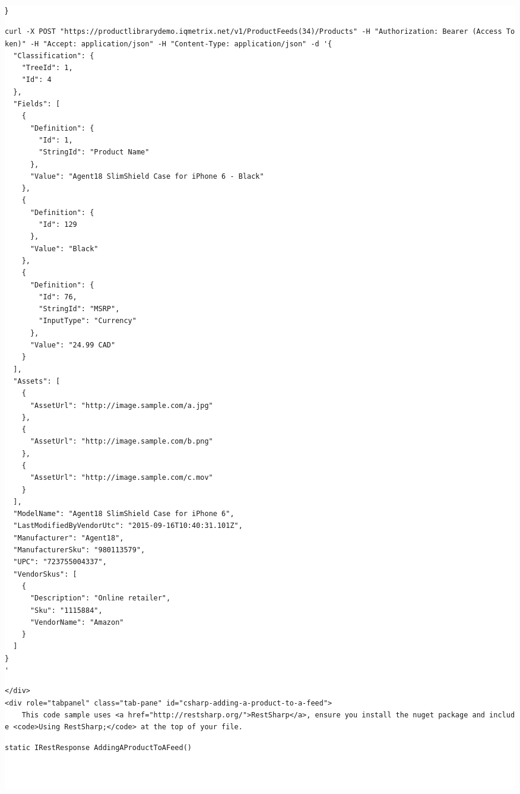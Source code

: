}
</code></pre>
    </div>
    <div role="tabpanel" class="tab-pane" id="curl-adding-a-product-to-a-feed">
<pre><code class="language-http">curl -X POST "https://productlibrarydemo.iqmetrix.net/v1/ProductFeeds(34)/Products" -H "Authorization: Bearer (Access Token)" -H "Accept: application/json" -H "Content-Type: application/json" -d '{
  "Classification": {
    "TreeId": 1,
    "Id": 4
  },
  "Fields": [
    {
      "Definition": {
        "Id": 1,
        "StringId": "Product Name"
      },
      "Value": "Agent18 SlimShield Case for iPhone 6 - Black"
    },
    {
      "Definition": {
        "Id": 129
      },
      "Value": "Black"
    },
    {
      "Definition": {
        "Id": 76,
        "StringId": "MSRP",
        "InputType": "Currency"
      },
      "Value": "24.99 CAD"
    }                          
  ],
  "Assets": [
    {
      "AssetUrl": "http://image.sample.com/a.jpg"
    },
    {
      "AssetUrl": "http://image.sample.com/b.png"
    },
    {
      "AssetUrl": "http://image.sample.com/c.mov"
    }
  ],
  "ModelName": "Agent18 SlimShield Case for iPhone 6",
  "LastModifiedByVendorUtc": "2015-09-16T10:40:31.101Z",
  "Manufacturer": "Agent18",
  "ManufacturerSku": "980113579",
  "UPC": "723755004337",
  "VendorSkus": [
    {
      "Description": "Online retailer",
      "Sku": "1115884",
      "VendorName": "Amazon"
    }
  ]
}
'</code></pre>
    </div>
    <div role="tabpanel" class="tab-pane" id="csharp-adding-a-product-to-a-feed">
        This code sample uses <a href="http://restsharp.org/">RestSharp</a>, ensure you install the nuget package and include <code>Using RestSharp;</code> at the top of your file.
<pre><code class="language-csharp">static IRestResponse AddingAProductToAFeed()